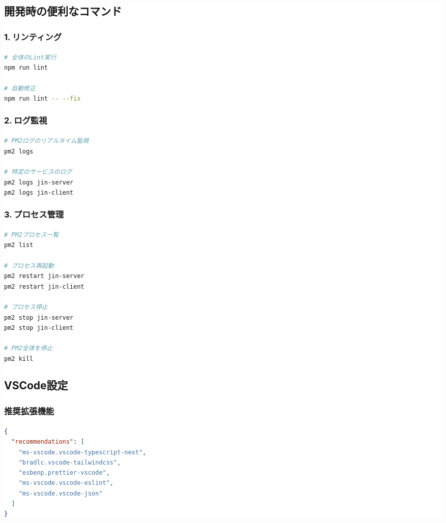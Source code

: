 ## 開発時の便利なコマンド

### 1. リンティング
```bash
# 全体のLint実行
npm run lint

# 自動修正
npm run lint -- --fix
```

### 2. ログ監視
```bash
# PM2ログのリアルタイム監視
pm2 logs

# 特定のサービスのログ
pm2 logs jin-server
pm2 logs jin-client
```

### 3. プロセス管理
```bash
# PM2プロセス一覧
pm2 list

# プロセス再起動
pm2 restart jin-server
pm2 restart jin-client

# プロセス停止
pm2 stop jin-server
pm2 stop jin-client

# PM2全体を停止
pm2 kill
```

## VSCode設定

### 推奨拡張機能
```json
{
  "recommendations": [
    "ms-vscode.vscode-typescript-next",
    "bradlc.vscode-tailwindcss",
    "esbenp.prettier-vscode",
    "ms-vscode.vscode-eslint",
    "ms-vscode.vscode-json"
  ]
}
```
